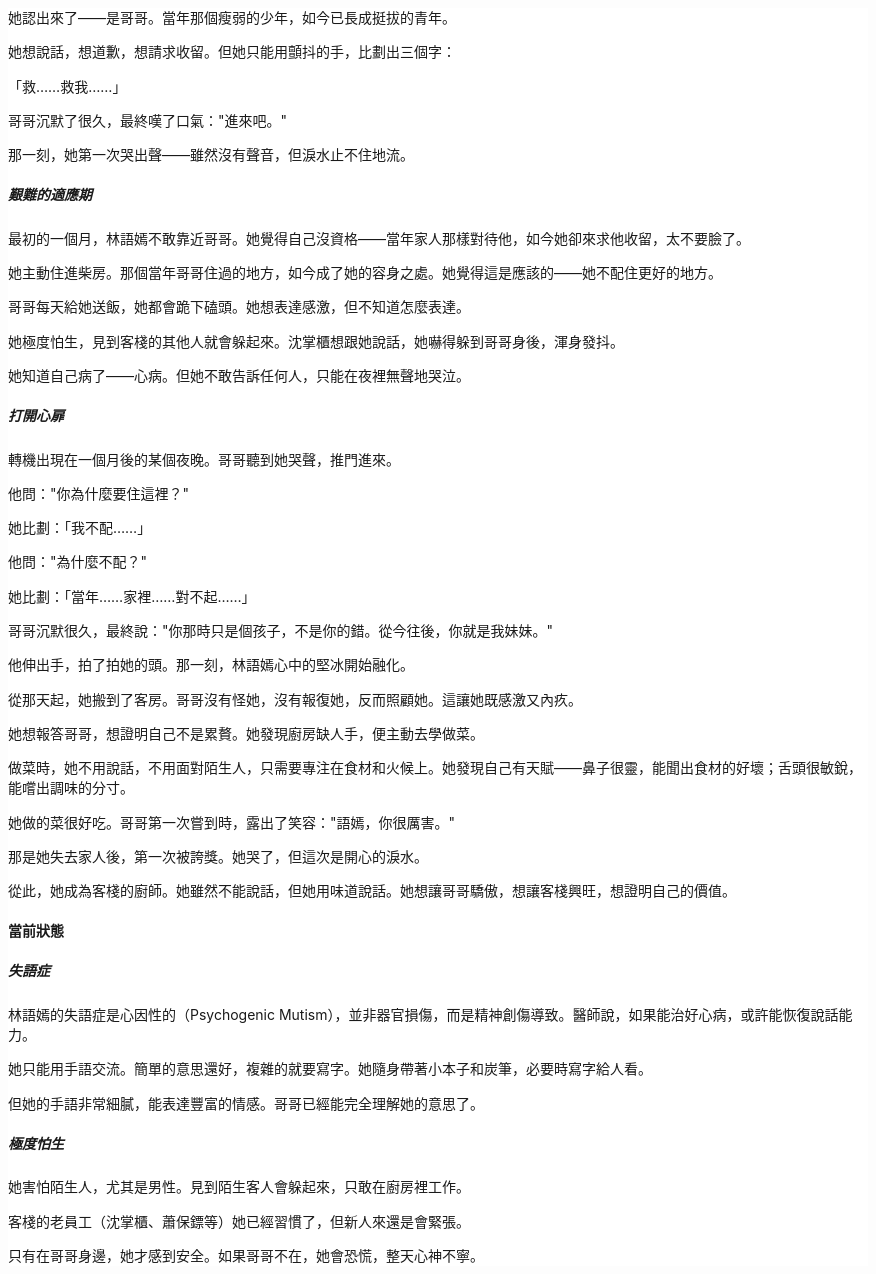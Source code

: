 她認出來了——是哥哥。當年那個瘦弱的少年，如今已長成挺拔的青年。

她想說話，想道歉，想請求收留。但她只能用顫抖的手，比劃出三個字：

「救……救我……」

哥哥沉默了很久，最終嘆了口氣："進來吧。"

那一刻，她第一次哭出聲——雖然沒有聲音，但淚水止不住地流。

##### 艱難的適應期
最初的一個月，林語嫣不敢靠近哥哥。她覺得自己沒資格——當年家人那樣對待他，如今她卻來求他收留，太不要臉了。

她主動住進柴房。那個當年哥哥住過的地方，如今成了她的容身之處。她覺得這是應該的——她不配住更好的地方。

哥哥每天給她送飯，她都會跪下磕頭。她想表達感激，但不知道怎麼表達。

她極度怕生，見到客棧的其他人就會躲起來。沈掌櫃想跟她說話，她嚇得躲到哥哥身後，渾身發抖。

她知道自己病了——心病。但她不敢告訴任何人，只能在夜裡無聲地哭泣。

##### 打開心扉
轉機出現在一個月後的某個夜晚。哥哥聽到她哭聲，推門進來。

他問："你為什麼要住這裡？"

她比劃：「我不配……」

他問："為什麼不配？"

她比劃：「當年……家裡……對不起……」

哥哥沉默很久，最終說："你那時只是個孩子，不是你的錯。從今往後，你就是我妹妹。"

他伸出手，拍了拍她的頭。那一刻，林語嫣心中的堅冰開始融化。

從那天起，她搬到了客房。哥哥沒有怪她，沒有報復她，反而照顧她。這讓她既感激又內疚。

她想報答哥哥，想證明自己不是累贅。她發現廚房缺人手，便主動去學做菜。

做菜時，她不用說話，不用面對陌生人，只需要專注在食材和火候上。她發現自己有天賦——鼻子很靈，能聞出食材的好壞；舌頭很敏銳，能嚐出調味的分寸。

她做的菜很好吃。哥哥第一次嘗到時，露出了笑容："語嫣，你很厲害。"

那是她失去家人後，第一次被誇獎。她哭了，但這次是開心的淚水。

從此，她成為客棧的廚師。她雖然不能說話，但她用味道說話。她想讓哥哥驕傲，想讓客棧興旺，想證明自己的價值。

#### 當前狀態

##### 失語症
林語嫣的失語症是心因性的（Psychogenic Mutism），並非器官損傷，而是精神創傷導致。醫師說，如果能治好心病，或許能恢復說話能力。

她只能用手語交流。簡單的意思還好，複雜的就要寫字。她隨身帶著小本子和炭筆，必要時寫字給人看。

但她的手語非常細膩，能表達豐富的情感。哥哥已經能完全理解她的意思了。

##### 極度怕生
她害怕陌生人，尤其是男性。見到陌生客人會躲起來，只敢在廚房裡工作。

客棧的老員工（沈掌櫃、蕭保鏢等）她已經習慣了，但新人來還是會緊張。

只有在哥哥身邊，她才感到安全。如果哥哥不在，她會恐慌，整天心神不寧。
